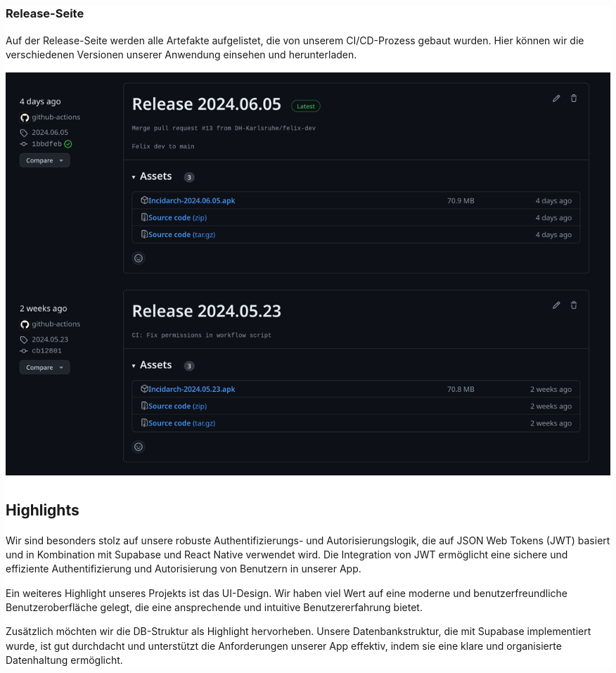 ### Release-Seite

Auf der Release-Seite werden alle Artefakte aufgelistet, die von unserem CI/CD-Prozess gebaut wurden. Hier können wir die verschiedenen Versionen unserer Anwendung einsehen und herunterladen.

![Release-Seite](images/release-page.png)

## Highlights
Wir sind besonders stolz auf unsere robuste Authentifizierungs- und Autorisierungslogik, die auf JSON Web Tokens (JWT) basiert und in Kombination mit Supabase und React Native verwendet wird. Die Integration von JWT ermöglicht eine sichere und effiziente Authentifizierung und Autorisierung von Benutzern in unserer App.

Ein weiteres Highlight unseres Projekts ist das UI-Design. Wir haben viel Wert auf eine moderne und benutzerfreundliche Benutzeroberfläche gelegt, die eine ansprechende und intuitive Benutzererfahrung bietet.

Zusätzlich möchten wir die DB-Struktur als Highlight hervorheben. Unsere Datenbankstruktur, die mit Supabase implementiert wurde, ist gut durchdacht und unterstützt die Anforderungen unserer App effektiv, indem sie eine klare und organisierte Datenhaltung ermöglicht.
